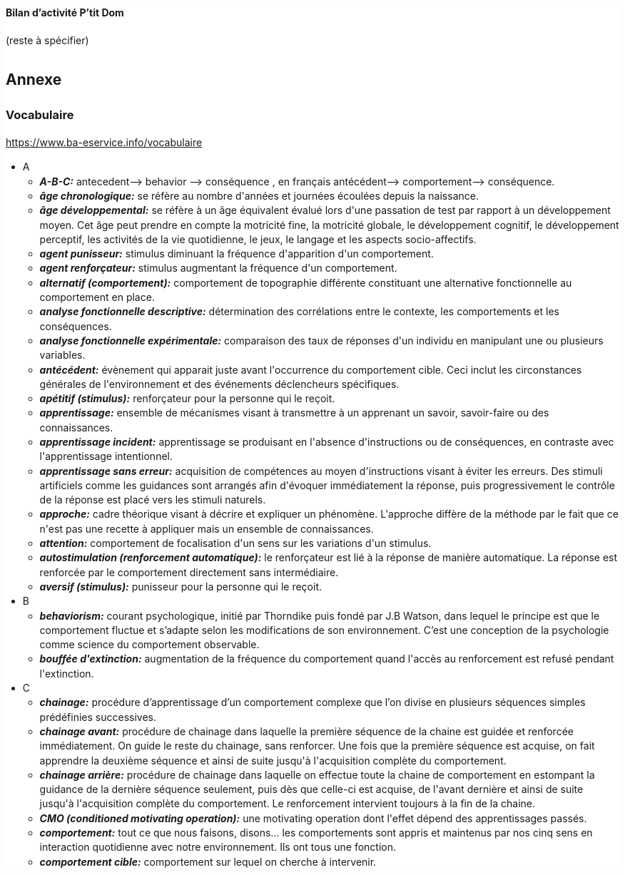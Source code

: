 #### Bilan d’activité P’tit Dom

(reste à spécifier)

## Annexe

### Vocabulaire

<https://www.ba-eservice.info/vocabulaire>  

- A
  - ***A-B-C:*** antecedent--> behavior --> conséquence , en français antécédent--> comportement--> conséquence.
  - ***âge chronologique:*** se réfère au nombre d'années et journées écoulées depuis la naissance.
  - ***âge développemental:*** se réfère à un âge équivalent évalué lors d'une passation de test par rapport à un développement moyen. Cet âge peut prendre en compte la motricité fine, la motricité globale, le développement cognitif, le développement perceptif, les activités de la vie quotidienne, le jeux, le langage et les aspects socio-affectifs.
  - ***agent punisseur:*** stimulus diminuant la fréquence d'apparition d'un comportement.
  - ***agent renforçateur:*** stimulus augmentant la fréquence d'un comportement.
  - ***alternatif (comportement):*** comportement de topographie différente constituant une alternative fonctionnelle au comportement en place.
  - ***analyse fonctionnelle descriptive:*** détermination des corrélations entre le contexte, les comportements et les conséquences.
  - ***analyse fonctionnelle expérimentale:*** comparaison des taux de réponses d'un individu en manipulant une ou plusieurs variables.
  - ***antécédent:*** évènement qui apparait juste avant l'occurrence du comportement cible. Ceci inclut les circonstances générales de l'environnement et des événements déclencheurs spécifiques.
  - ***apétitif (stimulus):*** renforçateur pour la personne qui le reçoit.
  - ***apprentissage:*** ensemble de mécanismes visant à transmettre à un apprenant un savoir, savoir-faire ou des connaissances.
  - ***apprentissage incident:*** apprentissage se produisant en l'absence d'instructions ou de conséquences, en contraste avec l'apprentissage intentionnel.
  - ***apprentissage sans erreur:*** acquisition de compétences au moyen d'instructions visant à éviter les erreurs. Des stimuli artificiels comme les guidances sont arrangés afin d'évoquer immédiatement la réponse, puis progressivement le contrôle de la réponse est placé vers les stimuli naturels.
  - ***approche:*** cadre théorique visant à décrire et expliquer un phénomène. L'approche diffère de la méthode par le fait que ce n'est pas une recette à appliquer mais un ensemble de connaissances.
  - ***attention:*** comportement de focalisation d'un sens sur les variations d'un stimulus.
  - ***autostimulation (renforcement automatique):*** le renforçateur est lié à la réponse de manière automatique. La réponse est renforcée par le comportement directement sans intermédiaire.
  - ***aversif (stimulus):*** punisseur pour la personne qui le reçoit.
- B
  - ***behaviorism:*** courant psychologique, initié par Thorndike puis fondé par J.B Watson, dans lequel le principe est que le comportement fluctue et s’adapte selon les modifications de son environnement. C’est une conception de la psychologie comme science du comportement observable.
  - ***bouffée d'extinction:*** augmentation de la fréquence du comportement quand l'accès au renforcement est refusé pendant l'extinction.
- C
  - ***chainage:*** procédure d’apprentissage d’un comportement complexe que l’on divise en plusieurs séquences simples prédéfinies successives.
  - ***chainage avant:*** procédure de chainage dans laquelle la première séquence de la chaine est guidée et renforcée immédiatement. On guide le reste du chainage, sans renforcer. Une fois que la première séquence est acquise, on fait apprendre la deuxième séquence et ainsi de suite jusqu'à l'acquisition complète du comportement.
  - ***chainage arrière:*** procédure de chainage dans laquelle on effectue toute la chaine de comportement en estompant la guidance de la dernière séquence seulement, puis dès que celle-ci est acquise, de l'avant dernière et ainsi de suite jusqu'à l'acquisition complète du comportement. Le renforcement intervient toujours à la fin de la chaine.
  - ***CMO (conditioned motivating operation):*** une motivating operation dont l'effet dépend des apprentissages passés.
  - ***comportement:*** tout ce que nous faisons, disons... les comportements sont appris et maintenus par nos cinq sens en interaction quotidienne avec notre environnement. Ils ont tous une fonction.
  - ***comportement cible:*** comportement sur lequel on cherche à intervenir.